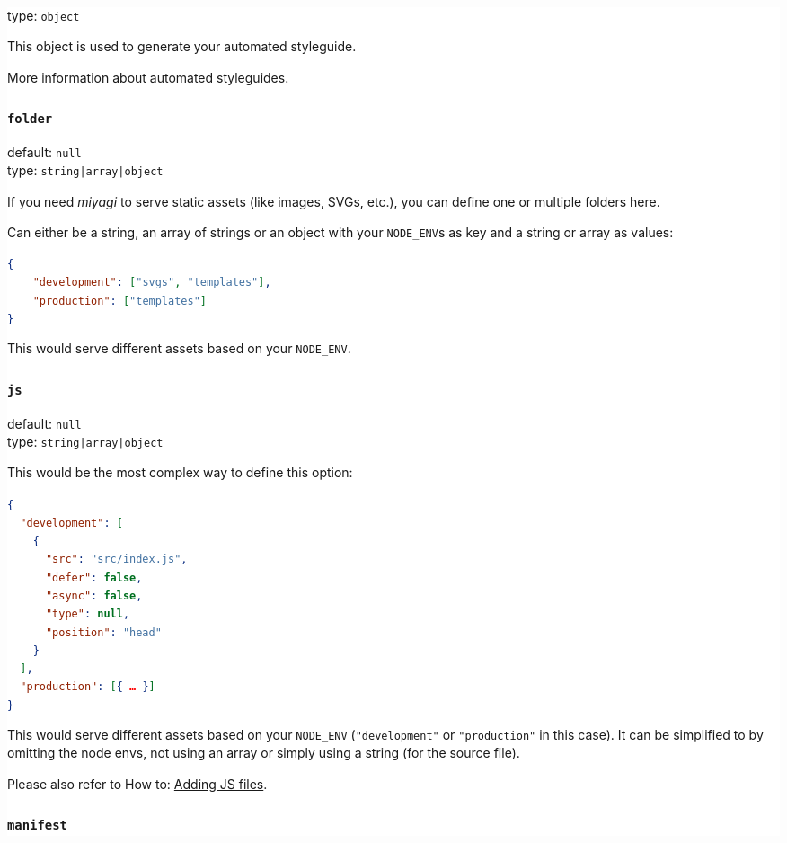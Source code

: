 type: `object`

This object is used to generate your automated styleguide.

[More information about automated styleguides](/automated-styleguide).

### `folder`

default: `null`<br>
type: `string|array|object`

If you need _miyagi_ to serve static assets (like images, SVGs, etc.), you can define one or multiple folders here.

Can either be a string, an array of strings or an object with your `NODE_ENV`s as key and a string or array as values:

```json
{
	"development": ["svgs", "templates"],
	"production": ["templates"]
}
```

This would serve different assets based on your `NODE_ENV`.

### `js`

default: `null`<br>
type: `string|array|object`

This would be the most complex way to define this option:

```json
{
  "development": [
    {
      "src": "src/index.js",
      "defer": false,
      "async": false,
      "type": null,
      "position": "head"
    }
  ],
  "production": [{ … }]
}
```

This would serve different assets based on your `NODE_ENV` (`"development"` or `"production"` in this case).
It can be simplified to by omitting the node envs, not using an array or simply using a string (for the source file).

Please also refer to How to: [Adding JS files](/how-to/adding-js-files/).

### `manifest`
